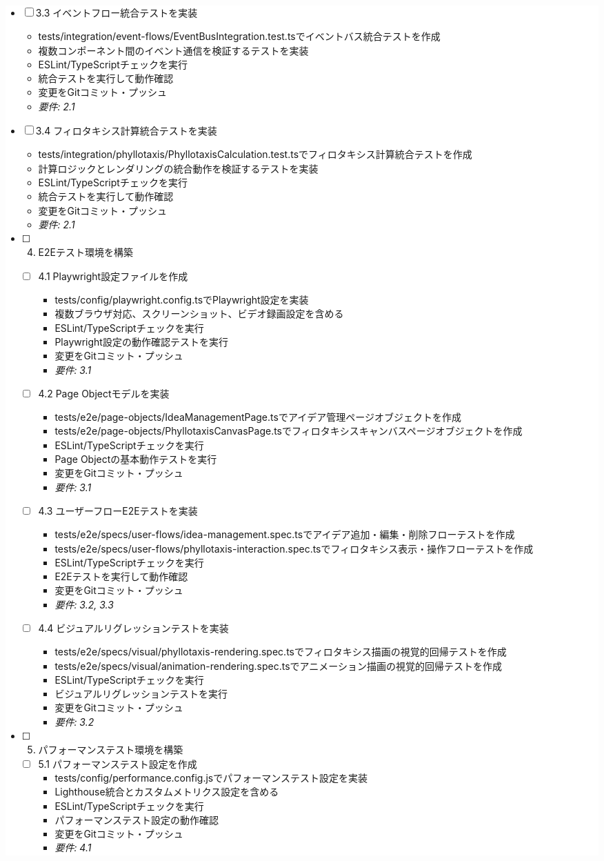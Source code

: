   - [ ] 3.3 イベントフロー統合テストを実装
    - tests/integration/event-flows/EventBusIntegration.test.tsでイベントバス統合テストを作成
    - 複数コンポーネント間のイベント通信を検証するテストを実装
    - ESLint/TypeScriptチェックを実行
    - 統合テストを実行して動作確認
    - 変更をGitコミット・プッシュ
    - _要件: 2.1_

  - [ ] 3.4 フィロタキシス計算統合テストを実装
    - tests/integration/phyllotaxis/PhyllotaxisCalculation.test.tsでフィロタキシス計算統合テストを作成
    - 計算ロジックとレンダリングの統合動作を検証するテストを実装
    - ESLint/TypeScriptチェックを実行
    - 統合テストを実行して動作確認
    - 変更をGitコミット・プッシュ
    - _要件: 2.1_

- [ ] 4. E2Eテスト環境を構築
  - [ ] 4.1 Playwright設定ファイルを作成
    - tests/config/playwright.config.tsでPlaywright設定を実装
    - 複数ブラウザ対応、スクリーンショット、ビデオ録画設定を含める
    - ESLint/TypeScriptチェックを実行
    - Playwright設定の動作確認テストを実行
    - 変更をGitコミット・プッシュ
    - _要件: 3.1_

  - [ ] 4.2 Page Objectモデルを実装
    - tests/e2e/page-objects/IdeaManagementPage.tsでアイデア管理ページオブジェクトを作成
    - tests/e2e/page-objects/PhyllotaxisCanvasPage.tsでフィロタキシスキャンバスページオブジェクトを作成
    - ESLint/TypeScriptチェックを実行
    - Page Objectの基本動作テストを実行
    - 変更をGitコミット・プッシュ
    - _要件: 3.1_

  - [ ] 4.3 ユーザーフローE2Eテストを実装
    - tests/e2e/specs/user-flows/idea-management.spec.tsでアイデア追加・編集・削除フローテストを作成
    - tests/e2e/specs/user-flows/phyllotaxis-interaction.spec.tsでフィロタキシス表示・操作フローテストを作成
    - ESLint/TypeScriptチェックを実行
    - E2Eテストを実行して動作確認
    - 変更をGitコミット・プッシュ
    - _要件: 3.2, 3.3_

  - [ ] 4.4 ビジュアルリグレッションテストを実装
    - tests/e2e/specs/visual/phyllotaxis-rendering.spec.tsでフィロタキシス描画の視覚的回帰テストを作成
    - tests/e2e/specs/visual/animation-rendering.spec.tsでアニメーション描画の視覚的回帰テストを作成
    - ESLint/TypeScriptチェックを実行
    - ビジュアルリグレッションテストを実行
    - 変更をGitコミット・プッシュ
    - _要件: 3.2_

- [ ] 5. パフォーマンステスト環境を構築
  - [ ] 5.1 パフォーマンステスト設定を作成
    - tests/config/performance.config.jsでパフォーマンステスト設定を実装
    - Lighthouse統合とカスタムメトリクス設定を含める
    - ESLint/TypeScriptチェックを実行
    - パフォーマンステスト設定の動作確認
    - 変更をGitコミット・プッシュ
    - _要件: 4.1_
